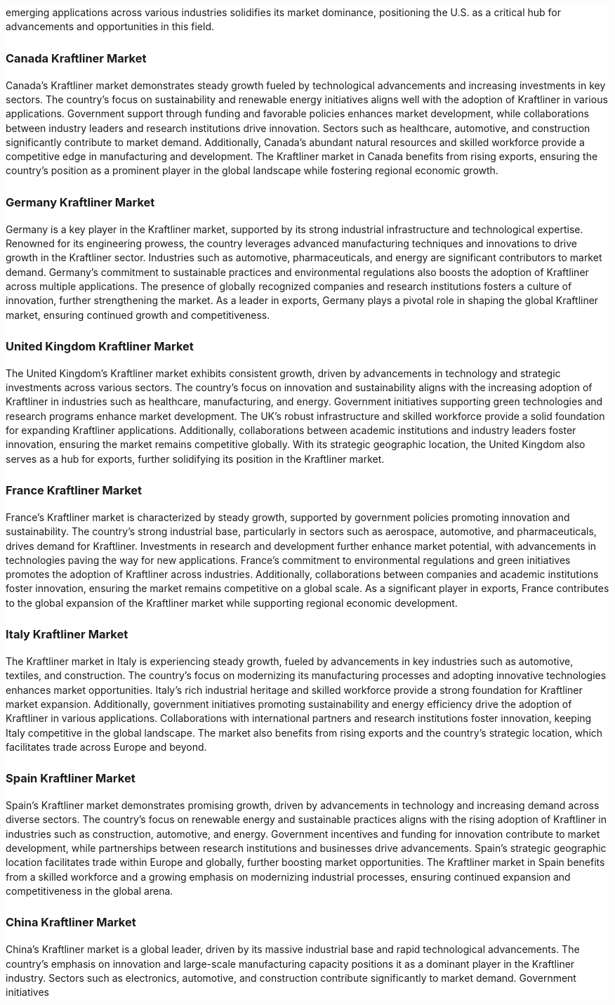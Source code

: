 emerging applications across various industries solidifies its market dominance, positioning the U.S. as a critical hub for advancements and opportunities in this field.</p><h3>Canada Kraftliner Market</h3><p>Canada&rsquo;s Kraftliner market demonstrates steady growth fueled by technological advancements and increasing investments in key sectors. The country&rsquo;s focus on sustainability and renewable energy initiatives aligns well with the adoption of Kraftliner in various applications. Government support through funding and favorable policies enhances market development, while collaborations between industry leaders and research institutions drive innovation. Sectors such as healthcare, automotive, and construction significantly contribute to market demand. Additionally, Canada&rsquo;s abundant natural resources and skilled workforce provide a competitive edge in manufacturing and development. The Kraftliner market in Canada benefits from rising exports, ensuring the country&rsquo;s position as a prominent player in the global landscape while fostering regional economic growth.</p><h3>Germany Kraftliner Market</h3><p>Germany is a key player in the Kraftliner market, supported by its strong industrial infrastructure and technological expertise. Renowned for its engineering prowess, the country leverages advanced manufacturing techniques and innovations to drive growth in the Kraftliner sector. Industries such as automotive, pharmaceuticals, and energy are significant contributors to market demand. Germany&rsquo;s commitment to sustainable practices and environmental regulations also boosts the adoption of Kraftliner across multiple applications. The presence of globally recognized companies and research institutions fosters a culture of innovation, further strengthening the market. As a leader in exports, Germany plays a pivotal role in shaping the global Kraftliner market, ensuring continued growth and competitiveness.</p><h3>United Kingdom Kraftliner Market</h3><p>The United Kingdom&rsquo;s Kraftliner market exhibits consistent growth, driven by advancements in technology and strategic investments across various sectors. The country&rsquo;s focus on innovation and sustainability aligns with the increasing adoption of Kraftliner in industries such as healthcare, manufacturing, and energy. Government initiatives supporting green technologies and research programs enhance market development. The UK&rsquo;s robust infrastructure and skilled workforce provide a solid foundation for expanding Kraftliner applications. Additionally, collaborations between academic institutions and industry leaders foster innovation, ensuring the market remains competitive globally. With its strategic geographic location, the United Kingdom also serves as a hub for exports, further solidifying its position in the Kraftliner market.</p><h3>France Kraftliner Market</h3><p>France&rsquo;s Kraftliner market is characterized by steady growth, supported by government policies promoting innovation and sustainability. The country&rsquo;s strong industrial base, particularly in sectors such as aerospace, automotive, and pharmaceuticals, drives demand for Kraftliner. Investments in research and development further enhance market potential, with advancements in technologies paving the way for new applications. France&rsquo;s commitment to environmental regulations and green initiatives promotes the adoption of Kraftliner across industries. Additionally, collaborations between companies and academic institutions foster innovation, ensuring the market remains competitive on a global scale. As a significant player in exports, France contributes to the global expansion of the Kraftliner market while supporting regional economic development.</p><h3>Italy Kraftliner Market</h3><p>The Kraftliner market in Italy is experiencing steady growth, fueled by advancements in key industries such as automotive, textiles, and construction. The country&rsquo;s focus on modernizing its manufacturing processes and adopting innovative technologies enhances market opportunities. Italy&rsquo;s rich industrial heritage and skilled workforce provide a strong foundation for Kraftliner market expansion. Additionally, government initiatives promoting sustainability and energy efficiency drive the adoption of Kraftliner in various applications. Collaborations with international partners and research institutions foster innovation, keeping Italy competitive in the global landscape. The market also benefits from rising exports and the country&rsquo;s strategic location, which facilitates trade across Europe and beyond.</p><h3>Spain Kraftliner Market</h3><p>Spain&rsquo;s Kraftliner market demonstrates promising growth, driven by advancements in technology and increasing demand across diverse sectors. The country&rsquo;s focus on renewable energy and sustainable practices aligns with the rising adoption of Kraftliner in industries such as construction, automotive, and energy. Government incentives and funding for innovation contribute to market development, while partnerships between research institutions and businesses drive advancements. Spain&rsquo;s strategic geographic location facilitates trade within Europe and globally, further boosting market opportunities. The Kraftliner market in Spain benefits from a skilled workforce and a growing emphasis on modernizing industrial processes, ensuring continued expansion and competitiveness in the global arena.</p><h3>China Kraftliner Market</h3><p>China&rsquo;s Kraftliner market is a global leader, driven by its massive industrial base and rapid technological advancements. The country&rsquo;s emphasis on innovation and large-scale manufacturing capacity positions it as a dominant player in the Kraftliner industry. Sectors such as electronics, automotive, and construction contribute significantly to market demand. Government initiatives